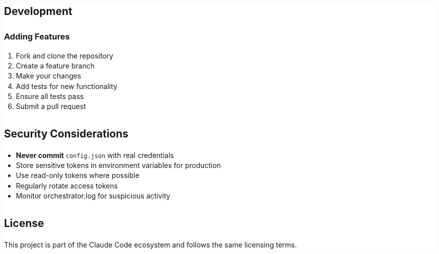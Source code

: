 ## Development

### Adding Features

1. Fork and clone the repository
2. Create a feature branch
3. Make your changes
4. Add tests for new functionality
5. Ensure all tests pass
6. Submit a pull request

## Security Considerations

- **Never commit** `config.json` with real credentials
- Store sensitive tokens in environment variables for production
- Use read-only tokens where possible
- Regularly rotate access tokens
- Monitor orchestrator.log for suspicious activity

## License

This project is part of the Claude Code ecosystem and follows the same licensing terms.